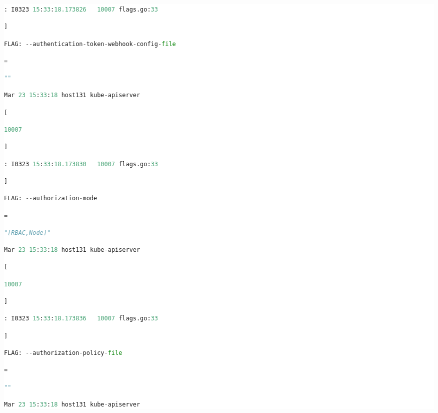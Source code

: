 ```python
: I0323 15:33:18.173826   10007 flags.go:33
```
```python
]
```
```python
FLAG: --authentication-token-webhook-config-file
```
```python
=
```
```python
""
```
```python
Mar 23 15:33:18 host131 kube-apiserver
```
```python
[
```
```python
10007
```
```python
]
```
```python
: I0323 15:33:18.173830   10007 flags.go:33
```
```python
]
```
```python
FLAG: --authorization-mode
```
```python
=
```
```python
"[RBAC,Node]"
```
```python
Mar 23 15:33:18 host131 kube-apiserver
```
```python
[
```
```python
10007
```
```python
]
```
```python
: I0323 15:33:18.173836   10007 flags.go:33
```
```python
]
```
```python
FLAG: --authorization-policy-file
```
```python
=
```
```python
""
```
```python
Mar 23 15:33:18 host131 kube-apiserver
```
```python
```